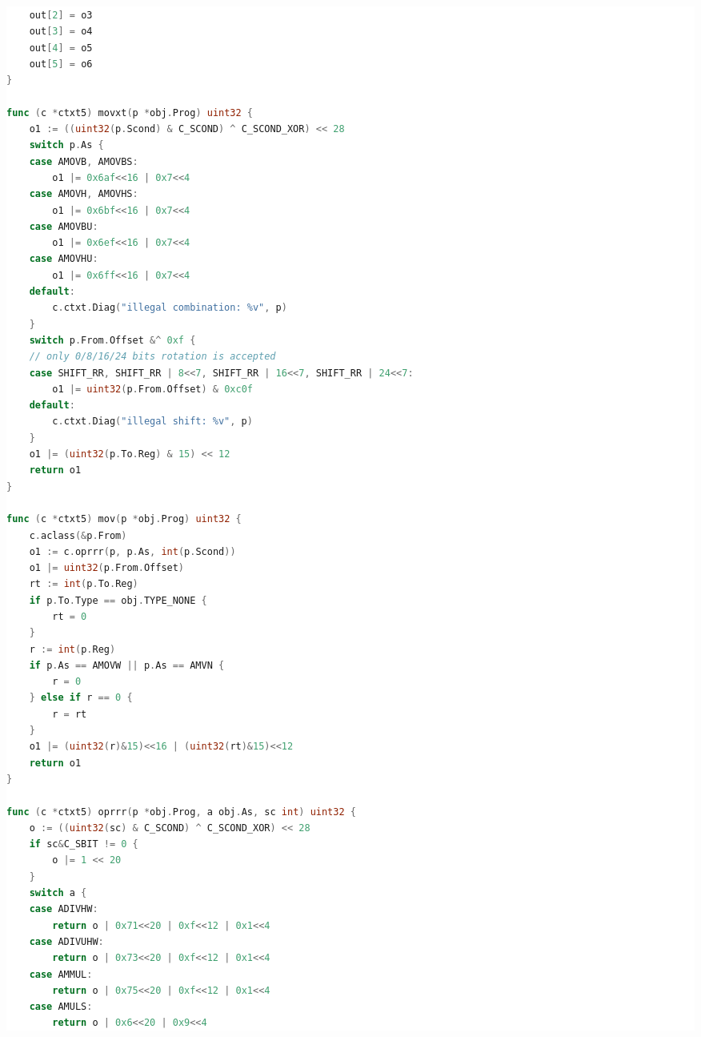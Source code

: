 ```go
	out[2] = o3
	out[3] = o4
	out[4] = o5
	out[5] = o6
}

func (c *ctxt5) movxt(p *obj.Prog) uint32 {
	o1 := ((uint32(p.Scond) & C_SCOND) ^ C_SCOND_XOR) << 28
	switch p.As {
	case AMOVB, AMOVBS:
		o1 |= 0x6af<<16 | 0x7<<4
	case AMOVH, AMOVHS:
		o1 |= 0x6bf<<16 | 0x7<<4
	case AMOVBU:
		o1 |= 0x6ef<<16 | 0x7<<4
	case AMOVHU:
		o1 |= 0x6ff<<16 | 0x7<<4
	default:
		c.ctxt.Diag("illegal combination: %v", p)
	}
	switch p.From.Offset &^ 0xf {
	// only 0/8/16/24 bits rotation is accepted
	case SHIFT_RR, SHIFT_RR | 8<<7, SHIFT_RR | 16<<7, SHIFT_RR | 24<<7:
		o1 |= uint32(p.From.Offset) & 0xc0f
	default:
		c.ctxt.Diag("illegal shift: %v", p)
	}
	o1 |= (uint32(p.To.Reg) & 15) << 12
	return o1
}

func (c *ctxt5) mov(p *obj.Prog) uint32 {
	c.aclass(&p.From)
	o1 := c.oprrr(p, p.As, int(p.Scond))
	o1 |= uint32(p.From.Offset)
	rt := int(p.To.Reg)
	if p.To.Type == obj.TYPE_NONE {
		rt = 0
	}
	r := int(p.Reg)
	if p.As == AMOVW || p.As == AMVN {
		r = 0
	} else if r == 0 {
		r = rt
	}
	o1 |= (uint32(r)&15)<<16 | (uint32(rt)&15)<<12
	return o1
}

func (c *ctxt5) oprrr(p *obj.Prog, a obj.As, sc int) uint32 {
	o := ((uint32(sc) & C_SCOND) ^ C_SCOND_XOR) << 28
	if sc&C_SBIT != 0 {
		o |= 1 << 20
	}
	switch a {
	case ADIVHW:
		return o | 0x71<<20 | 0xf<<12 | 0x1<<4
	case ADIVUHW:
		return o | 0x73<<20 | 0xf<<12 | 0x1<<4
	case AMMUL:
		return o | 0x75<<20 | 0xf<<12 | 0x1<<4
	case AMULS:
		return o | 0x6<<20 | 0x9<<4
```